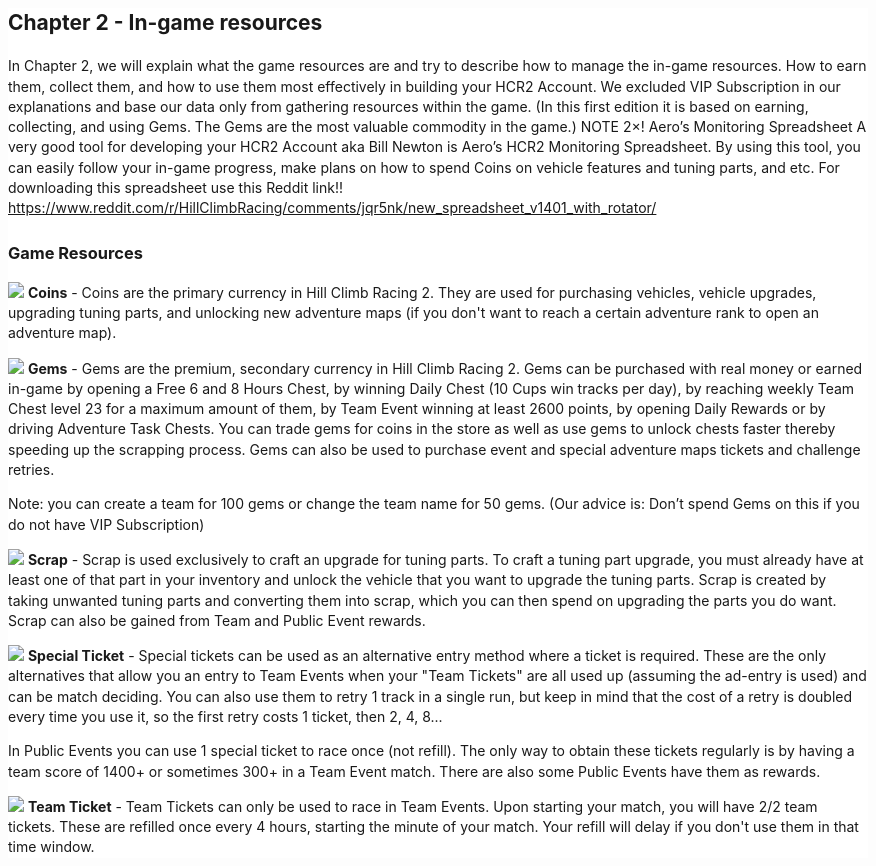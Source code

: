 ## Chapter 2 - In-game resources
In Chapter 2, we will explain what the game resources are and try to describe how to manage the in-game resources. How to earn them, collect them, and how to use them most effectively in building your HCR2 Account. We excluded VIP Subscription in our explanations and base our data only from gathering resources within the game. (In this first edition it is based on earning, collecting, and using Gems. The Gems are the most valuable commodity in the game.)
NOTE 2×!
Aero’s Monitoring Spreadsheet
A very good tool for developing your HCR2 Account aka Bill Newton is Aero’s HCR2 Monitoring Spreadsheet. By using this tool, you can easily follow your in-game progress, make plans on how to spend Coins on vehicle features and tuning parts, and etc.
For downloading this spreadsheet use this Reddit link!!
https://www.reddit.com/r/HillClimbRacing/comments/jqr5nk/new_spreadsheet_v1401_with_rotator/
### Game Resources
![](https://static.wikia.nocookie.net/hillclimbracing2_gamepedia_en/images/6/6d/Coin.png)
**Coins** - Coins are the primary currency in Hill Climb Racing 2. They are used for purchasing vehicles, vehicle upgrades, upgrading tuning parts, and unlocking new adventure maps (if you don't want to reach a certain adventure rank to open an adventure map).

![](https://static.wikia.nocookie.net/hillclimbracing2_gamepedia_en/images/a/aa/Gem.png)
**Gems** - Gems are the premium, secondary currency in Hill Climb Racing 2. Gems can be purchased with real money or earned in-game by opening a 
Free 6 and 8 Hours Chest, by winning Daily Chest (10 Cups win tracks per day), by reaching weekly Team Chest level 23 for a maximum amount of them, by Team Event winning at least 2600 points, by opening Daily Rewards or by driving Adventure Task Chests. You can trade gems for coins in the store as well as use gems to unlock chests faster thereby speeding up the scrapping process. Gems can also be used to purchase event and special adventure maps tickets and challenge retries.

Note: you can create a team for 100 gems or change the team name for 50 gems. (Our advice is: Don’t spend Gems on this if you do not have VIP Subscription)

![](https://static.wikia.nocookie.net/hillclimbracing2_gamepedia_en/images/b/b8/Scrap.png)
**Scrap** - Scrap is used exclusively to craft an upgrade for tuning parts. To craft a tuning part upgrade, you must already have at least one of that part in your inventory and unlock the vehicle that you want to upgrade the tuning parts. Scrap is created by taking unwanted tuning parts and converting them into scrap, which you can then spend on upgrading the parts you do want. Scrap can also be gained from Team and Public Event rewards.

![](https://static.wikia.nocookie.net/hillclimbracing2_gamepedia_en/images/7/76/Special_ticket.png)
**Special Ticket** - Special tickets can be used as an alternative entry method where a ticket is required. These are the only alternatives that allow you an entry to Team Events when your "Team Tickets" are all used up (assuming the ad-entry is used) and can be match deciding. You can also use them to retry 1 track in a single run, but keep in mind that the cost of a retry is doubled every time you use it, so the first retry costs 1 ticket, then 2, 4, 8...

In Public Events you can use 1 special ticket to race once (not refill). The only way to obtain these tickets regularly is by having a team score of 1400+ or sometimes 300+ in a Team Event match. There are also some Public Events have them as rewards.

![](https://static.wikia.nocookie.net/hillclimbracing2_gamepedia_en/images/8/82/Team_ticket.png)
**Team Ticket** - Team Tickets can only be used to race in Team Events. Upon starting your match, you will have 2/2 team tickets. These are refilled once every 4 hours, starting the minute of your match. Your refill will delay if you don't use them in that time window.
